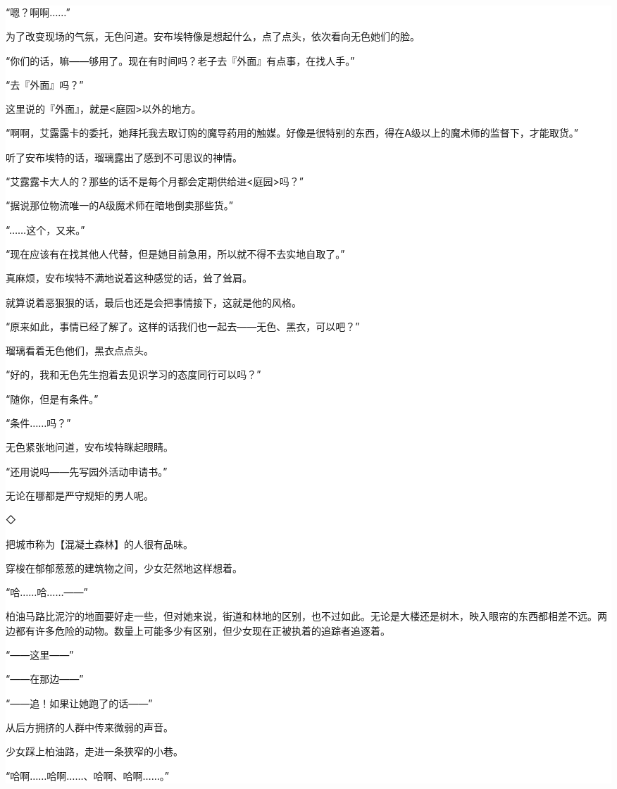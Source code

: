 “嗯？啊啊……”

为了改变现场的气氛，无色问道。安布埃特像是想起什么，点了点头，依次看向无色她们的脸。

“你们的话，嘛——够用了。现在有时间吗？老子去『外面』有点事，在找人手。”

“去『外面』吗？”

这里说的『外面』，就是<庭园>以外的地方。

“啊啊，艾露露卡的委托，她拜托我去取订购的魔导药用的触媒。好像是很特别的东西，得在A级以上的魔术师的监督下，才能取货。”

听了安布埃特的话，瑠璃露出了感到不可思议的神情。

“艾露露卡大人的？那些的话不是每个月都会定期供给进<庭园>吗？”

“据说那位物流唯一的A级魔术师在暗地倒卖那些货。”

“……这个，又来。”

“现在应该有在找其他人代替，但是她目前急用，所以就不得不去实地自取了。”

真麻烦，安布埃特不满地说着这种感觉的话，耸了耸肩。

就算说着恶狠狠的话，最后也还是会把事情接下，这就是他的风格。

“原来如此，事情已经了解了。这样的话我们也一起去——无色、黑衣，可以吧？”

瑠璃看着无色他们，黑衣点点头。

“好的，我和无色先生抱着去见识学习的态度同行可以吗？”

“随你，但是有条件。”

“条件……吗？”

无色紧张地问道，安布埃特眯起眼睛。

“还用说吗——先写园外活动申请书。”

无论在哪都是严守规矩的男人呢。



◇

把城市称为【混凝土森林】的人很有品味。

穿梭在郁郁葱葱的建筑物之间，少女茫然地这样想着。

“哈……哈……——”

柏油马路比泥泞的地面要好走一些，但对她来说，街道和林地的区别，也不过如此。无论是大楼还是树木，映入眼帘的东西都相差不远。两边都有许多危险的动物。数量上可能多少有区别，但少女现在正被执着的追踪者追逐着。

“——这里——”

“——在那边——”

“——追！如果让她跑了的话——”

从后方拥挤的人群中传来微弱的声音。

少女踩上柏油路，走进一条狭窄的小巷。

“哈啊……哈啊……、哈啊、哈啊……。”
